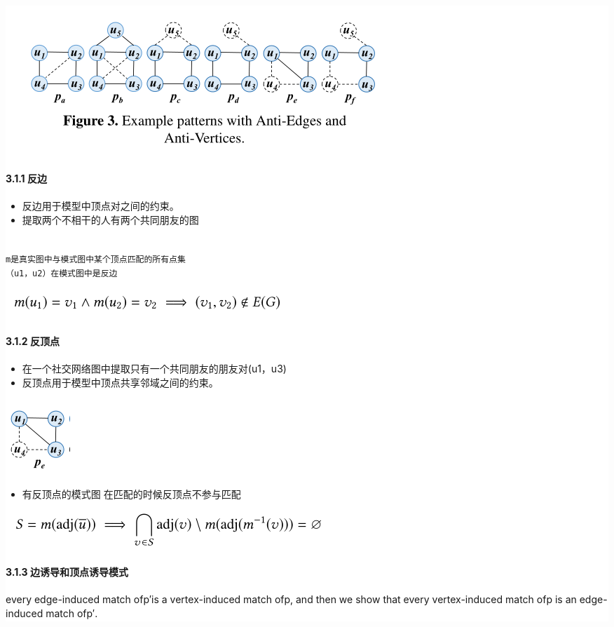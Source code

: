 ![image-20210926114153271](Peregrine-paper/image-20210926114153271.png)

####  3.1.1 反边

* 反边用于模型中顶点对之间的约束。
* 提取两个不相干的人有两个共同朋友的图

```c++

m是真实图中与模式图中某个顶点匹配的所有点集
（u1，u2）在模式图中是反边

```



![image-20210926114204843](Peregrine-paper/image-20210926114204843.png)

####  3.1.2 反顶点

* 在一个社交网络图中提取只有一个共同朋友的朋友对(u1，u3)
* 反顶点用于模型中顶点共享邻域之间的约束。

![image-20211018113524358](Peregrine-paper/image-20211018113524358.png)

* 有反顶点的模式图  在匹配的时候反顶点不参与匹配

![image-20210926114215492](Peregrine-paper/image-20210926114215492.png)



####  3.1.3 边诱导和顶点诱导模式

 every edge-induced match ofp′is a vertex-induced match
ofp, and then we show that every vertex-induced match ofp
is an edge-induced match ofp′.
